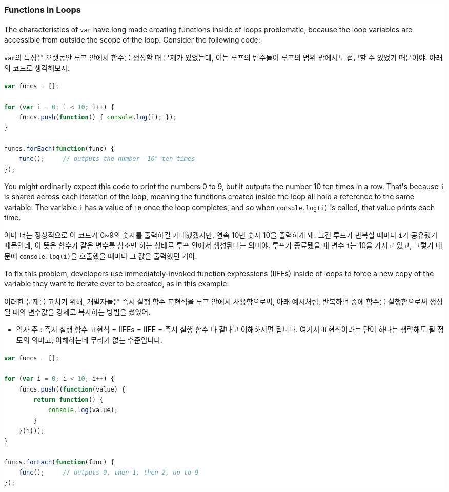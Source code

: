 
### Functions in Loops

The characteristics of `var` have long made creating functions inside of loops problematic, 
because the loop variables are accessible from outside the scope of the loop. Consider the following code:

`var`의 특성은 오랫동안 루프 안에서 함수를 생성할 때 믄제가 있었는데,
이는 루프의 변수들이 루프의 범위 밖에서도 접근할 수 있었기 때문이야. 아래의 코드로 생각해보자.

```js
var funcs = [];

for (var i = 0; i < 10; i++) {
    funcs.push(function() { console.log(i); });
}

funcs.forEach(function(func) {
    func();     // outputs the number "10" ten times
});
```

You might ordinarily expect this code to print the numbers 0 to 9, but it outputs the number 10 ten times in a row. 
That's because `i` is shared across each iteration of the loop, meaning the functions created inside the loop all hold a reference to the same variable. 
The variable `i` has a value of `10` once the loop completes, and so when `console.log(i)` is called, that value prints each time.

아마 너는 정상적으로 이 코드가 0~9의 숫자를 출력하길 기대했겠지만, 연속 10번 숫자 10을 출력하게 돼.
그건 루프가 반복할 때마다 `i`가 공유됐기 때문인데, 이 뜻은 함수가 같은 변수를 참조만 하는 상태로 루프 안에서 생성된다는 의미야.
루프가 종료됐을 때 변수 `i`는 10을 가지고 있고, 그렇기 때문에 `console.log(i)`을 호출했을 때마다 그 값을 출력했던 거야.

To fix this problem, developers use immediately-invoked function expressions (IIFEs) inside of loops to force a new copy of the variable they want to iterate over to be created, as in this example:

이러한 문제를 고치기 위해, 개발자들은 즉시 실행 함수 표현식을 루프 안에서 사용함으로써,
아래 예시처럼, 반복하던 중에 함수를 실행함으로써 생성될 때의 변수값을 강제로 복사하는 방법을 썼었어.

* 역자 주 : 즉시 실행 함수 표현식 = IIFEs = IIFE = 즉시 실행 함수 다 같다고 이해하시면 됩니다.
여기서 표현식이라는 단어 하나는 생략해도 될 정도의 의미고, 이해하는데 무리가 없는 수준입니다.

```js
var funcs = [];

for (var i = 0; i < 10; i++) {
    funcs.push((function(value) {
        return function() {
            console.log(value);
        }
    }(i)));
}

funcs.forEach(function(func) {
    func();     // outputs 0, then 1, then 2, up to 9
});
```
